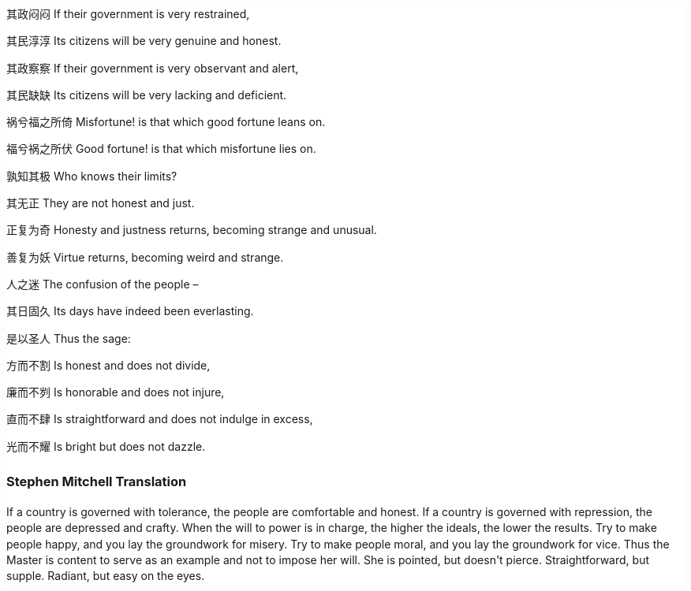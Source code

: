 其政闷闷
If their government is very restrained,

其民淳淳
Its citizens will be very genuine and honest.

其政察察
If their government is very observant and alert,

其民缺缺
Its citizens will be very lacking and deficient.

祸兮福之所倚
Misfortune! is that which good fortune leans on.

福兮祸之所伏
Good fortune! is that which misfortune lies on.

孰知其极
Who knows their limits?

其无正
They are not honest and just.

正复为奇
Honesty and justness returns, becoming strange and unusual.

善复为妖
Virtue returns, becoming weird and strange.

人之迷
The confusion of the people –

其日固久
Its days have indeed been everlasting.

是以圣人
Thus the sage:

方而不割
Is honest and does not divide,

廉而不刿
Is honorable and does not injure,

直而不肆
Is straightforward and does not indulge in excess,

光而不耀
Is bright but does not dazzle.

### Stephen Mitchell Translation
If a country is governed with tolerance, the people are comfortable and honest.
If a country is governed with repression, the people are depressed and crafty.
When the will to power is in charge, the higher the ideals, the lower the results.
Try to make people happy, and you lay the groundwork for misery.
Try to make people moral, and you lay the groundwork for vice.
Thus the Master is content to serve as an example and not to impose her will.
She is pointed, but doesn't pierce.
Straightforward, but supple.
Radiant, but easy on the eyes.
